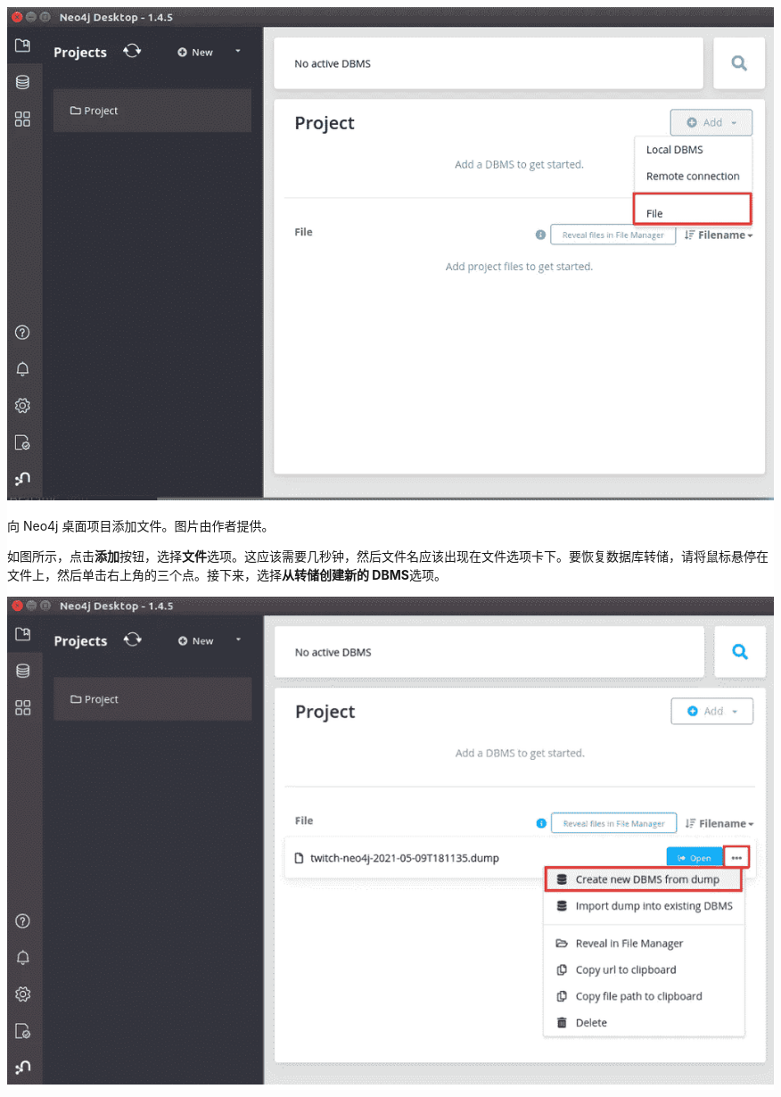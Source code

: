![](img/02751c6f97547024ade285bf20cce463.png)

向 Neo4j 桌面项目添加文件。图片由作者提供。

如图所示，点击**添加**按钮，选择**文件**选项。这应该需要几秒钟，然后文件名应该出现在文件选项卡下。要恢复数据库转储，请将鼠标悬停在文件上，然后单击右上角的三个点。接下来，选择**从转储创建新的 DBMS**选项。

![](img/3c0729ac6e4c7d55ec3c1545f4809187.png)
